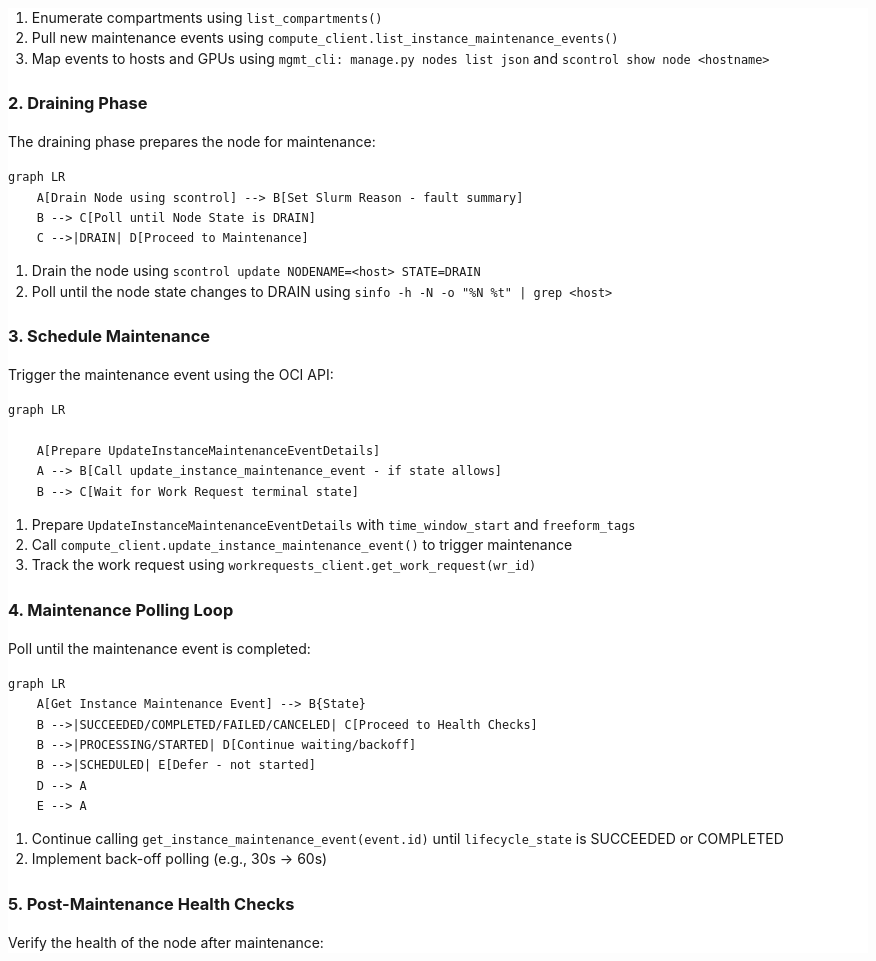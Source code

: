 1. Enumerate compartments using `list_compartments()`
2. Pull new maintenance events using `compute_client.list_instance_maintenance_events()`
3. Map events to hosts and GPUs using `mgmt_cli: manage.py nodes list json` and `scontrol show node <hostname>`

### 2. Draining Phase

The draining phase prepares the node for maintenance:

```mermaid
graph LR
    A[Drain Node using scontrol] --> B[Set Slurm Reason - fault summary]
    B --> C[Poll until Node State is DRAIN]
    C -->|DRAIN| D[Proceed to Maintenance]
```

1. Drain the node using `scontrol update NODENAME=<host> STATE=DRAIN`
2. Poll until the node state changes to DRAIN using `sinfo -h -N -o "%N %t" | grep <host>`

### 3. Schedule Maintenance

Trigger the maintenance event using the OCI API:

```mermaid
graph LR

    A[Prepare UpdateInstanceMaintenanceEventDetails]
    A --> B[Call update_instance_maintenance_event - if state allows]
    B --> C[Wait for Work Request terminal state]
```

1. Prepare `UpdateInstanceMaintenanceEventDetails` with `time_window_start` and `freeform_tags`
2. Call `compute_client.update_instance_maintenance_event()` to trigger maintenance
3. Track the work request using `workrequests_client.get_work_request(wr_id)`

### 4. Maintenance Polling Loop

Poll until the maintenance event is completed:

```mermaid
graph LR
    A[Get Instance Maintenance Event] --> B{State}
    B -->|SUCCEEDED/COMPLETED/FAILED/CANCELED| C[Proceed to Health Checks]
    B -->|PROCESSING/STARTED| D[Continue waiting/backoff]
    B -->|SCHEDULED| E[Defer - not started]
    D --> A
    E --> A
```

1. Continue calling `get_instance_maintenance_event(event.id)` until `lifecycle_state` is SUCCEEDED or COMPLETED
2. Implement back-off polling (e.g., 30s → 60s)

### 5. Post-Maintenance Health Checks

Verify the health of the node after maintenance:
